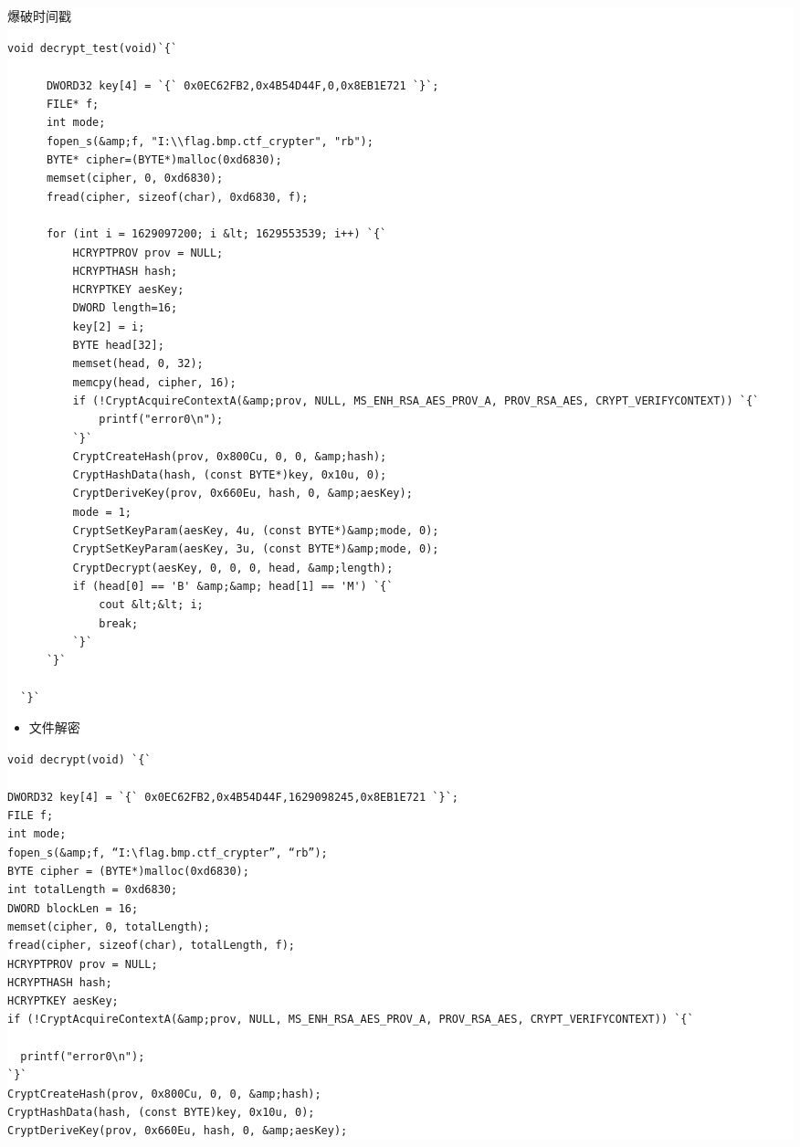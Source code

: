 爆破时间戳

```
void decrypt_test(void)`{`

      DWORD32 key[4] = `{` 0x0EC62FB2,0x4B54D44F,0,0x8EB1E721 `}`;
      FILE* f;
      int mode;
      fopen_s(&amp;f, "I:\\flag.bmp.ctf_crypter", "rb");
      BYTE* cipher=(BYTE*)malloc(0xd6830);
      memset(cipher, 0, 0xd6830);
      fread(cipher, sizeof(char), 0xd6830, f);

      for (int i = 1629097200; i &lt; 1629553539; i++) `{`
          HCRYPTPROV prov = NULL;
          HCRYPTHASH hash;
          HCRYPTKEY aesKey;
          DWORD length=16;
          key[2] = i;    
          BYTE head[32];
          memset(head, 0, 32);
          memcpy(head, cipher, 16);
          if (!CryptAcquireContextA(&amp;prov, NULL, MS_ENH_RSA_AES_PROV_A, PROV_RSA_AES, CRYPT_VERIFYCONTEXT)) `{`
              printf("error0\n");
          `}`
          CryptCreateHash(prov, 0x800Cu, 0, 0, &amp;hash);
          CryptHashData(hash, (const BYTE*)key, 0x10u, 0);
          CryptDeriveKey(prov, 0x660Eu, hash, 0, &amp;aesKey);
          mode = 1;
          CryptSetKeyParam(aesKey, 4u, (const BYTE*)&amp;mode, 0);
          CryptSetKeyParam(aesKey, 3u, (const BYTE*)&amp;mode, 0);
          CryptDecrypt(aesKey, 0, 0, 0, head, &amp;length);
          if (head[0] == 'B' &amp;&amp; head[1] == 'M') `{`
              cout &lt;&lt; i;
              break;
          `}`
      `}`

  `}`
```
- 文件解密
```
void decrypt(void) `{`

DWORD32 key[4] = `{` 0x0EC62FB2,0x4B54D44F,1629098245,0x8EB1E721 `}`;
FILE f;
int mode;
fopen_s(&amp;f, “I:\flag.bmp.ctf_crypter”, “rb”);
BYTE cipher = (BYTE*)malloc(0xd6830);
int totalLength = 0xd6830;
DWORD blockLen = 16;
memset(cipher, 0, totalLength);
fread(cipher, sizeof(char), totalLength, f);
HCRYPTPROV prov = NULL;
HCRYPTHASH hash;
HCRYPTKEY aesKey;
if (!CryptAcquireContextA(&amp;prov, NULL, MS_ENH_RSA_AES_PROV_A, PROV_RSA_AES, CRYPT_VERIFYCONTEXT)) `{`

  printf("error0\n");
`}`
CryptCreateHash(prov, 0x800Cu, 0, 0, &amp;hash);
CryptHashData(hash, (const BYTE)key, 0x10u, 0);
CryptDeriveKey(prov, 0x660Eu, hash, 0, &amp;aesKey);
```